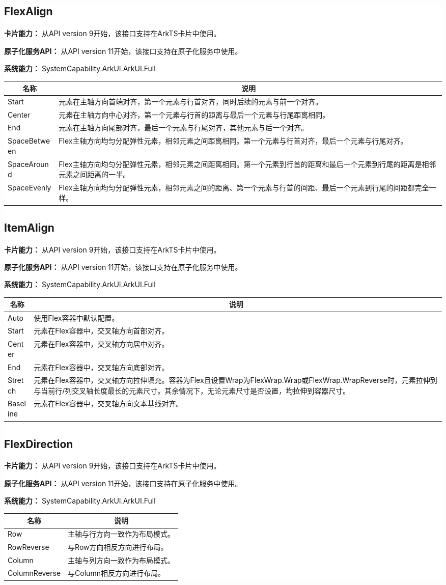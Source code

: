 ## FlexAlign

**卡片能力：** 从API version 9开始，该接口支持在ArkTS卡片中使用。

**原子化服务API：** 从API version 11开始，该接口支持在原子化服务中使用。

**系统能力：** SystemCapability.ArkUI.ArkUI.Full

| 名称           | 说明                                       |
| ------------ | ---------------------------------------- |
| Start        | 元素在主轴方向首端对齐，第一个元素与行首对齐，同时后续的元素与前一个对齐。    |
| Center       | 元素在主轴方向中心对齐，第一个元素与行首的距离与最后一个元素与行尾距离相同。   |
| End          | 元素在主轴方向尾部对齐，最后一个元素与行尾对齐，其他元素与后一个对齐。      |
| SpaceBetween | Flex主轴方向均匀分配弹性元素，相邻元素之间距离相同。第一个元素与行首对齐，最后一个元素与行尾对齐。 |
| SpaceAround  | Flex主轴方向均匀分配弹性元素，相邻元素之间距离相同。第一个元素到行首的距离和最后一个元素到行尾的距离是相邻元素之间距离的一半。 |
| SpaceEvenly  | Flex主轴方向均匀分配弹性元素，相邻元素之间的距离、第一个元素与行首的间距、最后一个元素到行尾的间距都完全一样。 |

## ItemAlign

**卡片能力：** 从API version 9开始，该接口支持在ArkTS卡片中使用。

**原子化服务API：** 从API version 11开始，该接口支持在原子化服务中使用。

**系统能力：** SystemCapability.ArkUI.ArkUI.Full

| 名称       | 说明                                       |
| -------- | ---------------------------------------- |
| Auto     | 使用Flex容器中默认配置。                           |
| Start    | 元素在Flex容器中，交叉轴方向首部对齐。                    |
| Center   | 元素在Flex容器中，交叉轴方向居中对齐。                    |
| End      | 元素在Flex容器中，交叉轴方向底部对齐。                    |
| Stretch  | 元素在Flex容器中，交叉轴方向拉伸填充。容器为Flex且设置Wrap为FlexWrap.Wrap或FlexWrap.WrapReverse时，元素拉伸到与当前行/列交叉轴长度最长的元素尺寸。其余情况下，无论元素尺寸是否设置，均拉伸到容器尺寸。 |
| Baseline | 元素在Flex容器中，交叉轴方向文本基线对齐。                  |

## FlexDirection

**卡片能力：** 从API version 9开始，该接口支持在ArkTS卡片中使用。

**原子化服务API：** 从API version 11开始，该接口支持在原子化服务中使用。

**系统能力：** SystemCapability.ArkUI.ArkUI.Full

| 名称            | 说明               |
| ------------- | ---------------- |
| Row           | 主轴与行方向一致作为布局模式。  |
| RowReverse    | 与Row方向相反方向进行布局。  |
| Column        | 主轴与列方向一致作为布局模式。  |
| ColumnReverse | 与Column相反方向进行布局。 |
